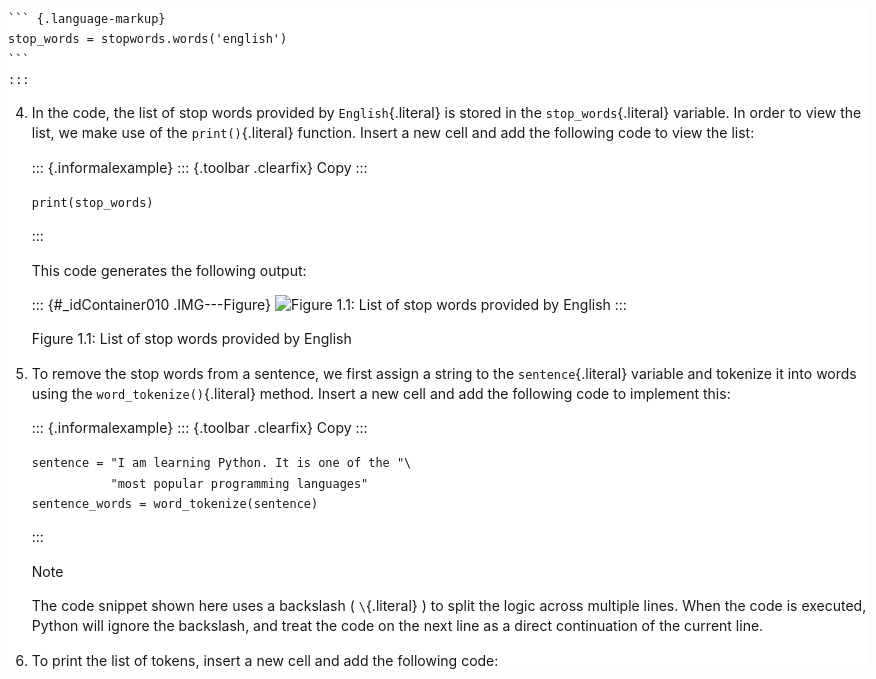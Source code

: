     ``` {.language-markup}
    stop_words = stopwords.words('english')
    ```
    :::

4.  In the code, the list of stop words provided by `English`{.literal}
    is stored in the `stop_words`{.literal} variable. In order to view
    the list, we make use of the `print()`{.literal} function. Insert a
    new cell and add the following code to view the list:

    ::: {.informalexample}
    ::: {.toolbar .clearfix}
    Copy
    :::

    ``` {.language-markup}
    print(stop_words)
    ```
    :::

    This code generates the following output:

    ::: {#_idContainer010 .IMG---Figure}
    ![Figure 1.1: List of stop words provided by English
    ](5_files/B16062_01_01.jpg)
    :::

    Figure 1.1: List of stop words provided by English

5.  To remove the stop words from a sentence, we first assign a string
    to the `sentence`{.literal} variable and tokenize it into words
    using the `word_tokenize()`{.literal} method. Insert a new cell and
    add the following code to implement this:

    ::: {.informalexample}
    ::: {.toolbar .clearfix}
    Copy
    :::

    ``` {.language-markup}
    sentence = "I am learning Python. It is one of the "\
               "most popular programming languages"
    sentence_words = word_tokenize(sentence)
    ```
    :::

    Note

    The code snippet shown here uses a backslash ( `\`{.literal} ) to
    split the logic across multiple lines. When the code is executed,
    Python will ignore the backslash, and treat the code on the next
    line as a direct continuation of the current line.

6.  To print the list of tokens, insert a new cell and add the following
    code:
